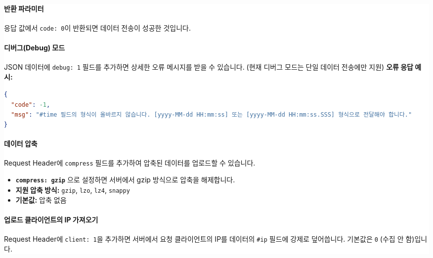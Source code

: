 #### 반환 파라미터

응답 값에서 `code: 0`이 반환되면 데이터 전송이 성공한 것입니다.

#### 디버그(Debug) 모드

JSON 데이터에 `debug: 1` 필드를 추가하면 상세한 오류 메시지를 받을 수 있습니다. (현재 디버그 모드는 단일 데이터 전송에만 지원)
**오류 응답 예시:**

```json
{
  "code": -1,
  "msg": "#time 필드의 형식이 올바르지 않습니다. [yyyy-MM-dd HH:mm:ss] 또는 [yyyy-MM-dd HH:mm:ss.SSS] 형식으로 전달해야 합니다."
}
```

#### 데이터 압축

Request Header에 `compress` 필드를 추가하여 압축된 데이터를 업로드할 수 있습니다.

  * **`compress: gzip`** 으로 설정하면 서버에서 gzip 방식으로 압축을 해제합니다.
  * **지원 압축 방식:** `gzip`, `lzo`, `lz4`, `snappy`
  * **기본값:** 압축 없음

#### 업로드 클라이언트의 IP 가져오기

Request Header에 `client: 1`을 추가하면 서버에서 요청 클라이언트의 IP를 데이터의 `#ip` 필드에 강제로 덮어씁니다. 기본값은 `0` (수집 안 함)입니다.